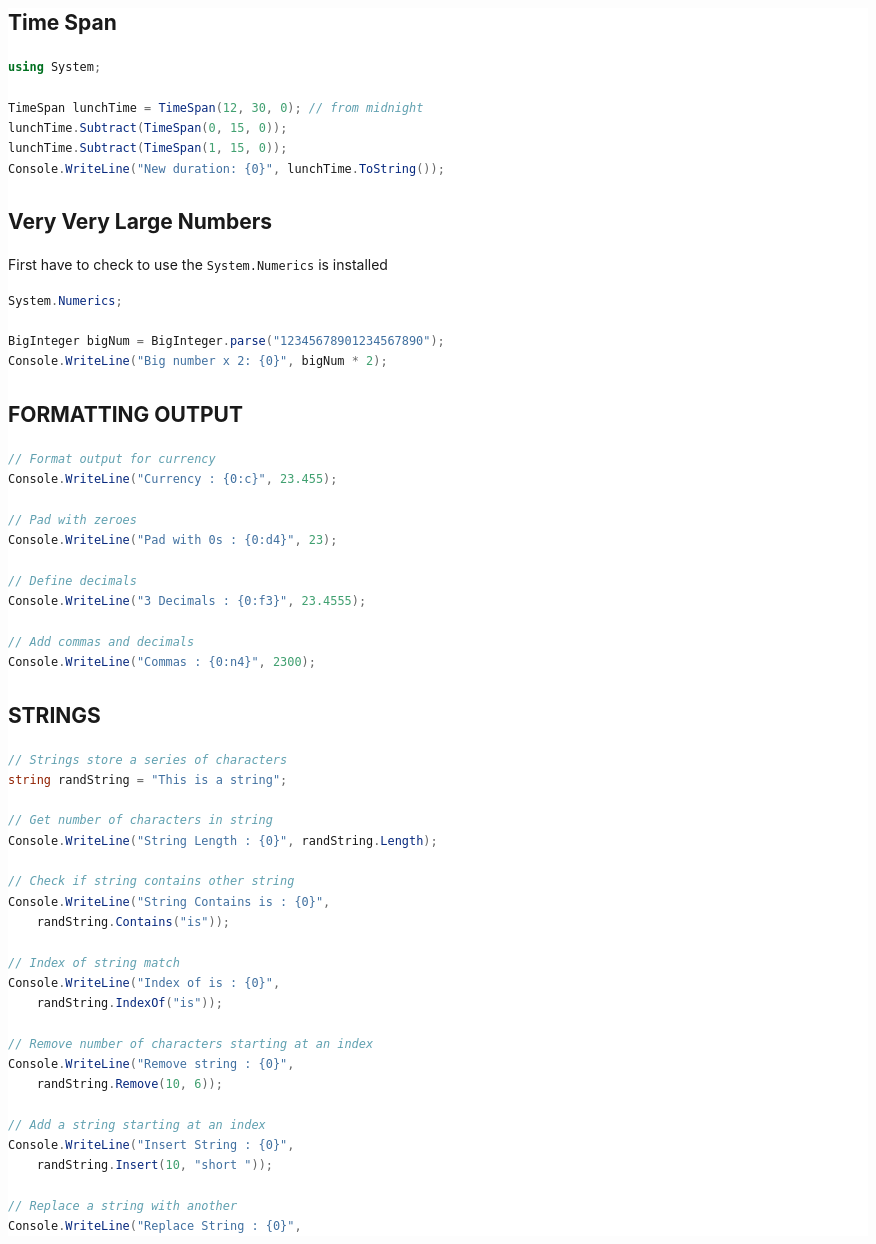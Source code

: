 Time Span
---------

```c#
using System;

TimeSpan lunchTime = TimeSpan(12, 30, 0); // from midnight
lunchTime.Subtract(TimeSpan(0, 15, 0));
lunchTime.Subtract(TimeSpan(1, 15, 0));
Console.WriteLine("New duration: {0}", lunchTime.ToString());
```

Very Very Large Numbers
-----------------------
First have to check to use the `System.Numerics` is installed
```c#
System.Numerics;

BigInteger bigNum = BigInteger.parse("12345678901234567890");
Console.WriteLine("Big number x 2: {0}", bigNum * 2);
```

FORMATTING OUTPUT 
-----------------
 
```c#
// Format output for currency
Console.WriteLine("Currency : {0:c}", 23.455);

// Pad with zeroes 
Console.WriteLine("Pad with 0s : {0:d4}", 23);

// Define decimals 
Console.WriteLine("3 Decimals : {0:f3}", 23.4555);

// Add commas and decimals
Console.WriteLine("Commas : {0:n4}", 2300);
```

STRINGS
-------
```c#
// Strings store a series of characters
string randString = "This is a string";

// Get number of characters in string
Console.WriteLine("String Length : {0}", randString.Length);

// Check if string contains other string
Console.WriteLine("String Contains is : {0}", 
    randString.Contains("is"));

// Index of string match
Console.WriteLine("Index of is : {0}", 
    randString.IndexOf("is"));

// Remove number of characters starting at an index
Console.WriteLine("Remove string : {0}",
    randString.Remove(10, 6));

// Add a string starting at an index
Console.WriteLine("Insert String : {0}",
    randString.Insert(10, "short "));

// Replace a string with another
Console.WriteLine("Replace String : {0}",
```